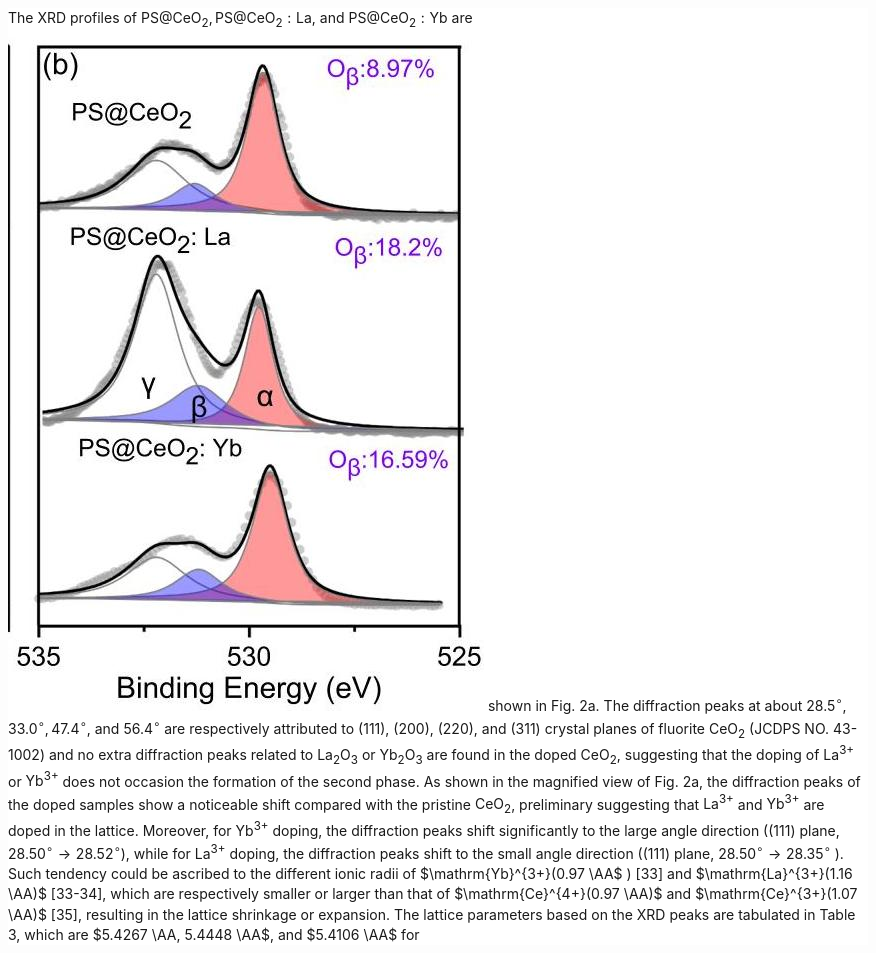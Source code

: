 The XRD profiles of $\mathrm{PS} @ \mathrm{CeO}_{2}, \mathrm{PS} @ \mathrm{CeO}_{2}: \mathrm{La}$, and $\mathrm{PS} @ \mathrm{CeO}_{2}: \mathrm{Yb}$ are
![img-5.jpeg](images\img-5.jpeg)
shown in Fig. 2a. The diffraction peaks at about $28.5^{\circ}, 33.0^{\circ}, 47.4^{\circ}$, and $56.4^{\circ}$ are respectively attributed to (111), (200), (220), and (311) crystal planes of fluorite $\mathrm{CeO}_{2}$ (JCDPS NO. 43-1002) and no extra diffraction peaks related to $\mathrm{La}_{2} \mathrm{O}_{3}$ or $\mathrm{Yb}_{2} \mathrm{O}_{3}$ are found in the doped $\mathrm{CeO}_{2}$, suggesting that the doping of $\mathrm{La}^{3+}$ or $\mathrm{Yb}^{3+}$ does not occasion the formation of the second phase. As shown in the magnified view of Fig. 2a, the diffraction peaks of the doped samples show a noticeable shift compared with the pristine $\mathrm{CeO}_{2}$, preliminary suggesting that $\mathrm{La}^{3+}$ and $\mathrm{Yb}^{3+}$ are doped in the lattice. Moreover, for $\mathrm{Yb}^{3+}$ doping, the diffraction peaks shift significantly to the large angle direction ((111) plane, $\left.28.50^{\circ} \rightarrow 28.52^{\circ}\right)$, while for $\mathrm{La}^{3+}$ doping, the diffraction peaks shift to the small angle direction ((111) plane, $28.50^{\circ} \rightarrow 28.35^{\circ}$ ). Such tendency could be ascribed to the different ionic radii of $\mathrm{Yb}^{3+}(0.97 \AA$ ) [33] and $\mathrm{La}^{3+}(1.16 \AA)$ [33-34], which are respectively smaller or larger than that of $\mathrm{Ce}^{4+}(0.97 \AA)$ and $\mathrm{Ce}^{3+}(1.07 \AA)$ [35], resulting in the lattice shrinkage or expansion. The lattice parameters based on the XRD peaks are tabulated in Table 3, which are $5.4267 \AA, 5.4448 \AA$, and $5.4106 \AA$ for


[^0]:    ${ }^{a}$ Corresponding author at: School of Materials Science and Engineering, Zhejiang University, Hangzhou 310027, PR China.